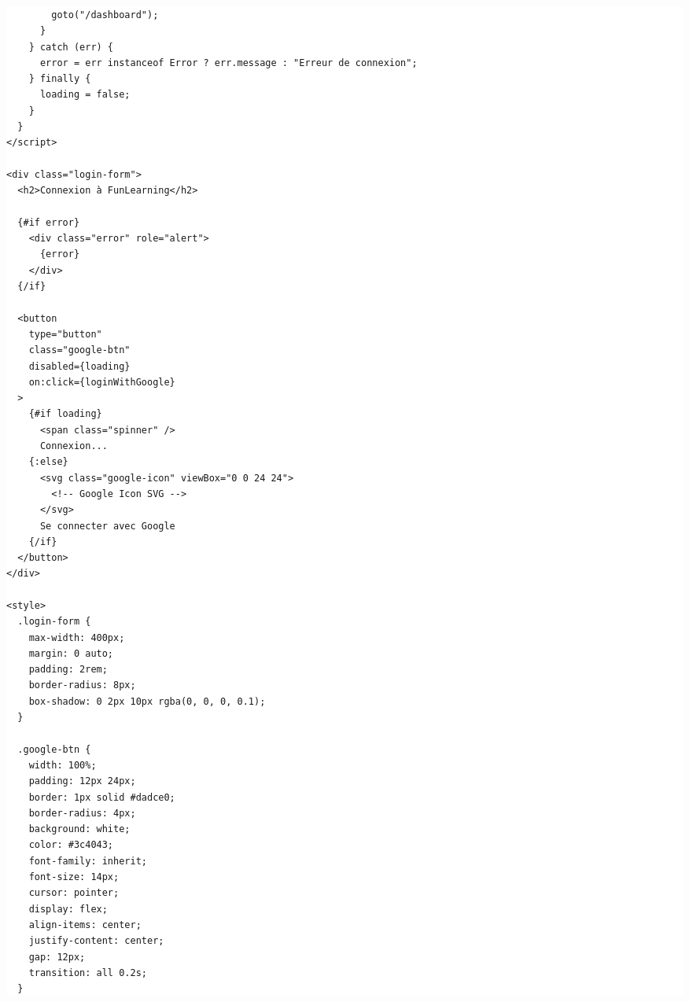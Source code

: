 ```svelte
        goto("/dashboard");
      }
    } catch (err) {
      error = err instanceof Error ? err.message : "Erreur de connexion";
    } finally {
      loading = false;
    }
  }
</script>

<div class="login-form">
  <h2>Connexion à FunLearning</h2>

  {#if error}
    <div class="error" role="alert">
      {error}
    </div>
  {/if}

  <button
    type="button"
    class="google-btn"
    disabled={loading}
    on:click={loginWithGoogle}
  >
    {#if loading}
      <span class="spinner" />
      Connexion...
    {:else}
      <svg class="google-icon" viewBox="0 0 24 24">
        <!-- Google Icon SVG -->
      </svg>
      Se connecter avec Google
    {/if}
  </button>
</div>

<style>
  .login-form {
    max-width: 400px;
    margin: 0 auto;
    padding: 2rem;
    border-radius: 8px;
    box-shadow: 0 2px 10px rgba(0, 0, 0, 0.1);
  }

  .google-btn {
    width: 100%;
    padding: 12px 24px;
    border: 1px solid #dadce0;
    border-radius: 4px;
    background: white;
    color: #3c4043;
    font-family: inherit;
    font-size: 14px;
    cursor: pointer;
    display: flex;
    align-items: center;
    justify-content: center;
    gap: 12px;
    transition: all 0.2s;
  }

```